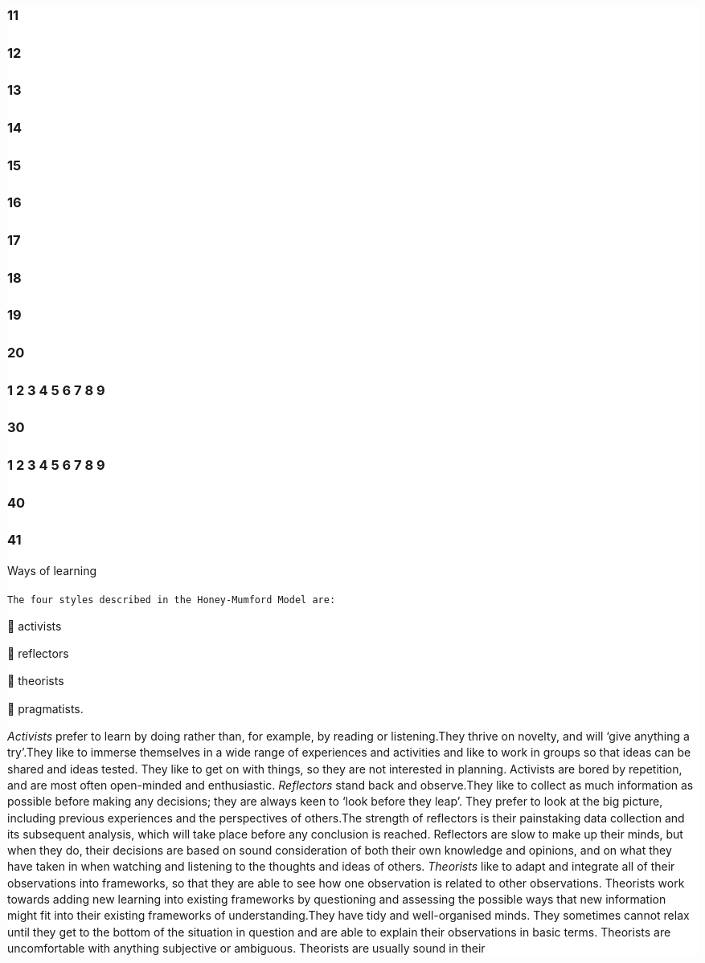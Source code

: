 ### 11

### 12

### 13

### 14

### 15

### 16

### 17

### 18

### 19

### 20

### 1 2 3 4 5 6 7 8 9

### 30

### 1 2 3 4 5 6 7 8 9

### 40

### 41

Ways of learning


```
The four styles described in the Honey-Mumford Model are:
```
 activists

 reflectors

 theorists

 pragmatists.

_Activists_ prefer to learn by doing rather than, for example, by reading or listening.They thrive
on novelty, and will ‘give anything a try’.They like to immerse themselves in a wide range of
experiences and activities and like to work in groups so that ideas can be shared and ideas tested.
They like to get on with things, so they are not interested in planning. Activists are bored by
repetition, and are most often open-minded and enthusiastic.
_Reflectors_ stand back and observe.They like to collect as much information as possible before
making any decisions; they are always keen to ‘look before they leap’. They prefer to look at
the big picture, including previous experiences and the perspectives of others.The strength of
reflectors is their painstaking data collection and its subsequent analysis, which will take place
before any conclusion is reached. Reflectors are slow to make up their minds, but when they
do, their decisions are based on sound consideration of both their own knowledge and opinions,
and on what they have taken in when watching and listening to the thoughts and ideas of others.
_Theorists_ like to adapt and integrate all of their observations into frameworks, so that they
are able to see how one observation is related to other observations. Theorists work towards
adding new learning into existing frameworks by questioning and assessing the possible ways
that new information might fit into their existing frameworks of understanding.They have tidy
and well-organised minds. They sometimes cannot relax until they get to the bottom of the
situation in question and are able to explain their observations in basic terms. Theorists are
uncomfortable with anything subjective or ambiguous. Theorists are usually sound in their